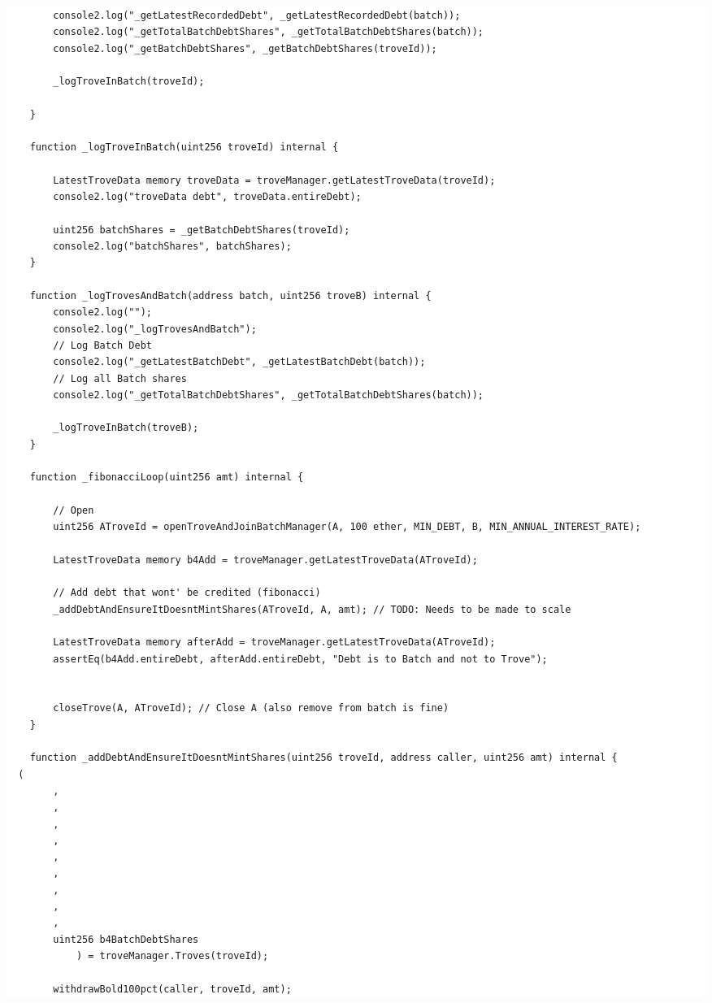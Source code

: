 ```solidity
        console2.log("_getLatestRecordedDebt", _getLatestRecordedDebt(batch));
        console2.log("_getTotalBatchDebtShares", _getTotalBatchDebtShares(batch));
        console2.log("_getBatchDebtShares", _getBatchDebtShares(troveId));

        _logTroveInBatch(troveId);
        
    }

    function _logTroveInBatch(uint256 troveId) internal {

        LatestTroveData memory troveData = troveManager.getLatestTroveData(troveId);
        console2.log("troveData debt", troveData.entireDebt);

        uint256 batchShares = _getBatchDebtShares(troveId);
        console2.log("batchShares", batchShares);
    }

    function _logTrovesAndBatch(address batch, uint256 troveB) internal {
        console2.log("");
        console2.log("_logTrovesAndBatch");
        // Log Batch Debt
        console2.log("_getLatestBatchDebt", _getLatestBatchDebt(batch));
        // Log all Batch shares
        console2.log("_getTotalBatchDebtShares", _getTotalBatchDebtShares(batch));

        _logTroveInBatch(troveB);
    }

    function _fibonacciLoop(uint256 amt) internal {

        // Open
        uint256 ATroveId = openTroveAndJoinBatchManager(A, 100 ether, MIN_DEBT, B, MIN_ANNUAL_INTEREST_RATE);
        
        LatestTroveData memory b4Add = troveManager.getLatestTroveData(ATroveId);

        // Add debt that wont' be credited (fibonacci)
        _addDebtAndEnsureItDoesntMintShares(ATroveId, A, amt); // TODO: Needs to be made to scale

        LatestTroveData memory afterAdd = troveManager.getLatestTroveData(ATroveId);
        assertEq(b4Add.entireDebt, afterAdd.entireDebt, "Debt is to Batch and not to Trove");


        closeTrove(A, ATroveId); // Close A (also remove from batch is fine)
    }

    function _addDebtAndEnsureItDoesntMintShares(uint256 troveId, address caller, uint256 amt) internal {
  (
        ,
        ,
        ,
        ,
        ,
        ,
        ,
        ,
        ,
        uint256 b4BatchDebtShares
            ) = troveManager.Troves(troveId);

        withdrawBold100pct(caller, troveId, amt);

```